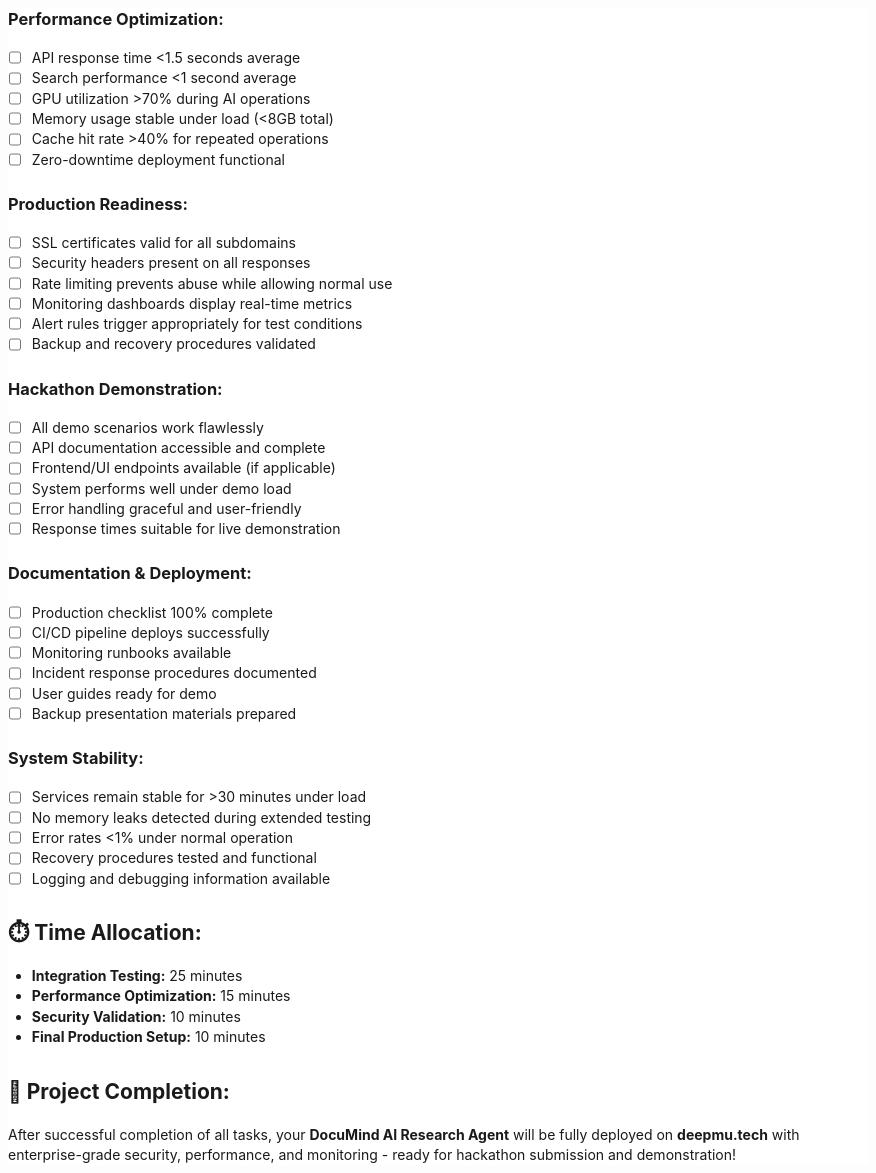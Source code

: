 ### **Performance Optimization:**
- [ ] API response time <1.5 seconds average
- [ ] Search performance <1 second average
- [ ] GPU utilization >70% during AI operations
- [ ] Memory usage stable under load (<8GB total)
- [ ] Cache hit rate >40% for repeated operations
- [ ] Zero-downtime deployment functional

### **Production Readiness:**
- [ ] SSL certificates valid for all subdomains
- [ ] Security headers present on all responses
- [ ] Rate limiting prevents abuse while allowing normal use
- [ ] Monitoring dashboards display real-time metrics
- [ ] Alert rules trigger appropriately for test conditions
- [ ] Backup and recovery procedures validated

### **Hackathon Demonstration:**
- [ ] All demo scenarios work flawlessly
- [ ] API documentation accessible and complete
- [ ] Frontend/UI endpoints available (if applicable)
- [ ] System performs well under demo load
- [ ] Error handling graceful and user-friendly
- [ ] Response times suitable for live demonstration

### **Documentation & Deployment:**
- [ ] Production checklist 100% complete
- [ ] CI/CD pipeline deploys successfully
- [ ] Monitoring runbooks available
- [ ] Incident response procedures documented
- [ ] User guides ready for demo
- [ ] Backup presentation materials prepared

### **System Stability:**
- [ ] Services remain stable for >30 minutes under load
- [ ] No memory leaks detected during extended testing
- [ ] Error rates <1% under normal operation
- [ ] Recovery procedures tested and functional
- [ ] Logging and debugging information available

## ⏱️ **Time Allocation:**
- **Integration Testing:** 25 minutes
- **Performance Optimization:** 15 minutes
- **Security Validation:** 10 minutes
- **Final Production Setup:** 10 minutes

## 🎉 **Project Completion:**
After successful completion of all tasks, your **DocuMind AI Research Agent** will be fully deployed on **deepmu.tech** with enterprise-grade security, performance, and monitoring - ready for hackathon submission and demonstration!